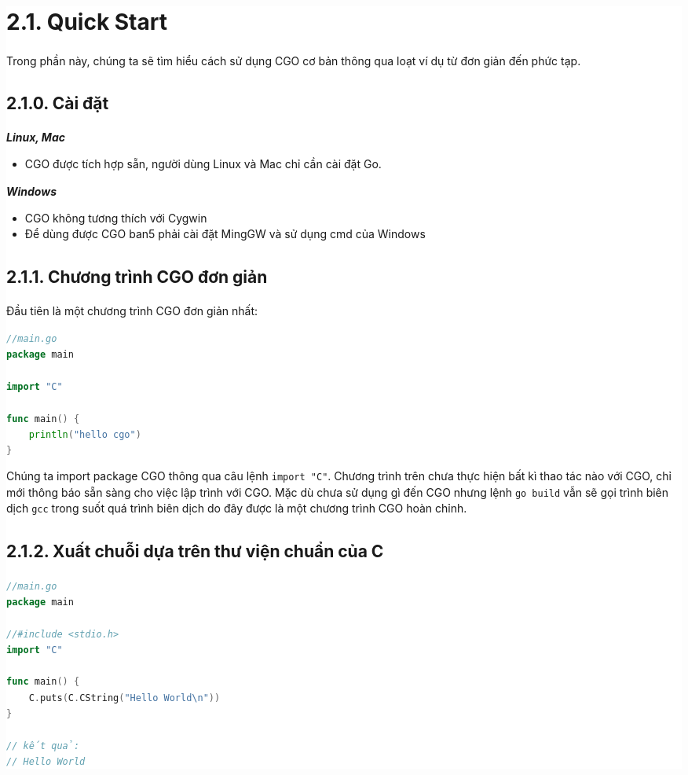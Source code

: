 # 2.1. Quick Start

Trong phần này, chúng ta sẽ tìm hiểu cách sử dụng CGO cơ bản  thông qua loạt ví dụ từ đơn giản đến phức tạp.

## 2.1.0. Cài đặt

***Linux, Mac***

- CGO được tích hợp sẵn, người dùng Linux và Mac chỉ cần cài đặt Go.
  
***Windows***

- CGO không tương thích với Cygwin
- Để dùng được CGO ban5 phải cài đặt MingGW và sử dụng cmd của Windows

## 2.1.1. Chương trình CGO đơn giản

Đầu tiên là một chương trình CGO đơn giản nhất:

```go
//main.go
package main

import "C"

func main() {
    println("hello cgo")
}
```

Chúng ta import package CGO thông qua câu lệnh `import "C"`. Chương trình trên chưa thực hiện bất kì thao tác nào với CGO, chỉ mới thông báo sẵn sàng cho việc lập trình với CGO. Mặc dù chưa sử dụng gì đến CGO nhưng lệnh `go build` vẫn sẽ gọi trình biên dịch `gcc` trong suốt quá trình biên dịch do đây được là một chương trình CGO hoàn chỉnh.

## 2.1.2. Xuất chuỗi dựa trên thư viện chuẩn của C

```go
//main.go
package main

//#include <stdio.h>
import "C"

func main() {
    C.puts(C.CString("Hello World\n"))  
}

// kết quả:
// Hello World
```
